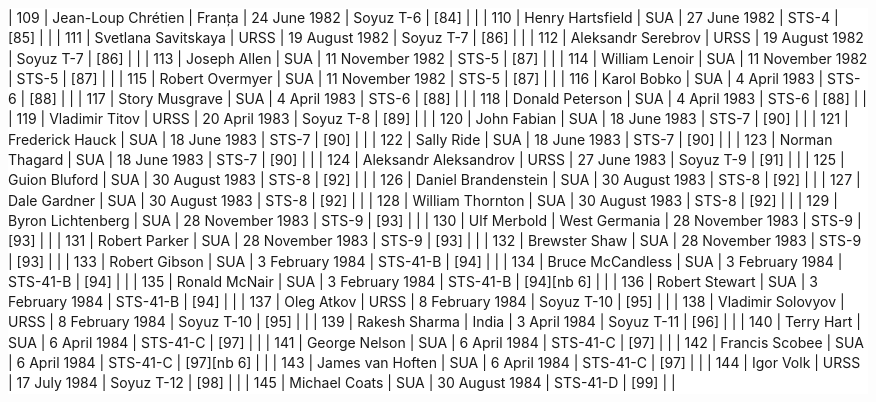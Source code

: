 | 109 | Jean-Loup Chrétien           | Franța         | 24 June 1982      | Soyuz T-6        | [84]                  |   |
| 110 | Henry Hartsfield             | SUA            | 27 June 1982      | STS-4            | [85]                  |   |
| 111 | Svetlana Savitskaya          | URSS           | 19 August 1982    | Soyuz T-7        | [86]                  |   |
| 112 | Aleksandr Serebrov           | URSS           | 19 August 1982    | Soyuz T-7        | [86]                  |   |
| 113 | Joseph Allen                 | SUA            | 11 November 1982  | STS-5            | [87]                  |   |
| 114 | William Lenoir               | SUA            | 11 November 1982  | STS-5            | [87]                  |   |
| 115 | Robert Overmyer              | SUA            | 11 November 1982  | STS-5            | [87]                  |   |
| 116 | Karol Bobko                  | SUA            | 4 April 1983      | STS-6            | [88]                  |   |
| 117 | Story Musgrave               | SUA            | 4 April 1983      | STS-6            | [88]                  |   |
| 118 | Donald Peterson              | SUA            | 4 April 1983      | STS-6            | [88]                  |   |
| 119 | Vladimir Titov               | URSS           | 20 April 1983     | Soyuz T-8        | [89]                  |   |
| 120 | John Fabian                  | SUA            | 18 June 1983      | STS-7            | [90]                  |   |
| 121 | Frederick Hauck              | SUA            | 18 June 1983      | STS-7            | [90]                  |   |
| 122 | Sally Ride                   | SUA            | 18 June 1983      | STS-7            | [90]                  |   |
| 123 | Norman Thagard               | SUA            | 18 June 1983      | STS-7            | [90]                  |   |
| 124 | Aleksandr Aleksandrov        | URSS           | 27 June 1983      | Soyuz T-9        | [91]                  |   |
| 125 | Guion Bluford                | SUA            | 30 August 1983    | STS-8            | [92]                  |   |
| 126 | Daniel Brandenstein          | SUA            | 30 August 1983    | STS-8            | [92]                  |   |
| 127 | Dale Gardner                 | SUA            | 30 August 1983    | STS-8            | [92]                  |   |
| 128 | William Thornton             | SUA            | 30 August 1983    | STS-8            | [92]                  |   |
| 129 | Byron Lichtenberg            | SUA            | 28 November 1983  | STS-9            | [93]                  |   |
| 130 | Ulf Merbold                  | West Germania  | 28 November 1983  | STS-9            | [93]                  |   |
| 131 | Robert Parker                | SUA            | 28 November 1983  | STS-9            | [93]                  |   |
| 132 | Brewster Shaw                | SUA            | 28 November 1983  | STS-9            | [93]                  |   |
| 133 | Robert Gibson                | SUA            | 3 February 1984   | STS-41-B         | [94]                  |   |
| 134 | Bruce McCandless             | SUA            | 3 February 1984   | STS-41-B         | [94]                  |   |
| 135 | Ronald McNair                | SUA            | 3 February 1984   | STS-41-B         | [94][nb 6]            |   |
| 136 | Robert Stewart               | SUA            | 3 February 1984   | STS-41-B         | [94]                  |   |
| 137 | Oleg Atkov                   | URSS           | 8 February 1984   | Soyuz T-10       | [95]                  |   |
| 138 | Vladimir Solovyov            | URSS           | 8 February 1984   | Soyuz T-10       | [95]                  |   |
| 139 | Rakesh Sharma                | India          | 3 April 1984      | Soyuz T-11       | [96]                  |   |
| 140 | Terry Hart                   | SUA            | 6 April 1984      | STS-41-C         | [97]                  |   |
| 141 | George Nelson                | SUA            | 6 April 1984      | STS-41-C         | [97]                  |   |
| 142 | Francis Scobee               | SUA            | 6 April 1984      | STS-41-C         | [97][nb 6]            |   |
| 143 | James van Hoften             | SUA            | 6 April 1984      | STS-41-C         | [97]                  |   |
| 144 | Igor Volk                    | URSS           | 17 July 1984      | Soyuz T-12       | [98]                  |   |
| 145 | Michael Coats                | SUA            | 30 August 1984    | STS-41-D         | [99]                  |   |